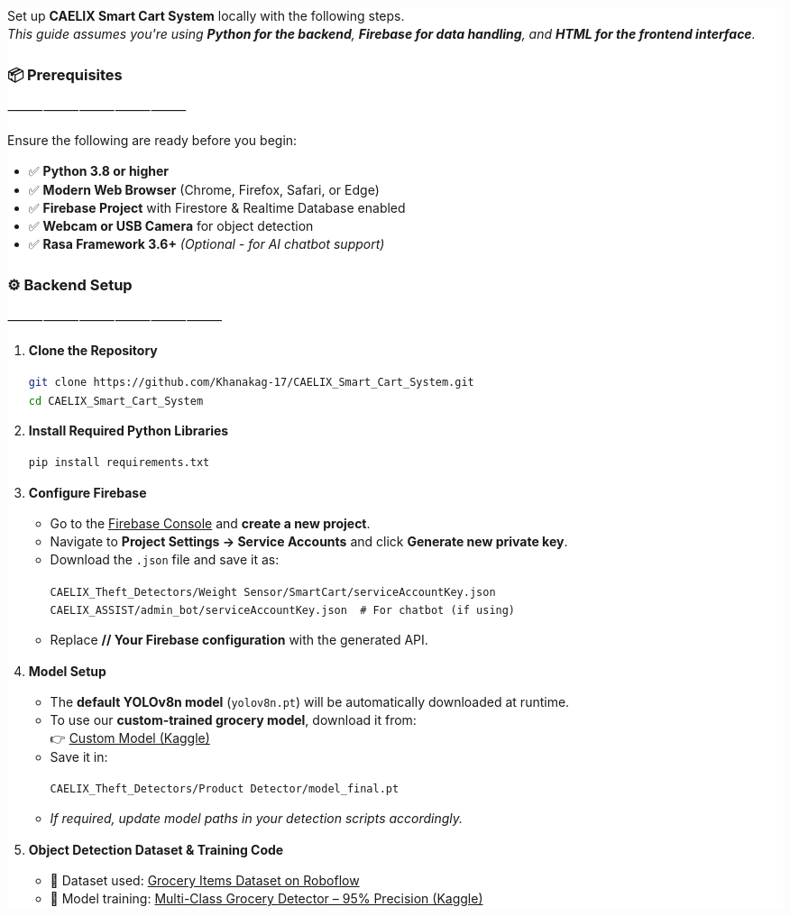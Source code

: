 Set up **CAELIX Smart Cart System** locally with the following steps.  
*This guide assumes you're using **Python for the backend**, **Firebase for data handling**, and **HTML for the frontend interface**.*


### 📦 Prerequisites
⸻⸻⸻⸻⸻

Ensure the following are ready before you begin:

- ✅ **Python 3.8 or higher**
- ✅ **Modern Web Browser** (Chrome, Firefox, Safari, or Edge)
- ✅ **Firebase Project** with Firestore & Realtime Database enabled
- ✅ **Webcam or USB Camera** for object detection
- ✅ **Rasa Framework 3.6+** *(Optional - for AI chatbot support)*


### ⚙️ Backend Setup
⸻⸻⸻⸻⸻⸻


1. **Clone the Repository**
    ```bash
    git clone https://github.com/Khanakag-17/CAELIX_Smart_Cart_System.git
    cd CAELIX_Smart_Cart_System
    ```

2. **Install Required Python Libraries**
    ```bash
    pip install requirements.txt
    ```

3. **Configure Firebase**
    - Go to the [Firebase Console](https://console.firebase.google.com) and **create a new project**.
    - Navigate to **Project Settings → Service Accounts** and click **Generate new private key**.
    - Download the `.json` file and save it as:
      ```plaintext
      CAELIX_Theft_Detectors/Weight Sensor/SmartCart/serviceAccountKey.json
      CAELIX_ASSIST/admin_bot/serviceAccountKey.json  # For chatbot (if using)
      ```
    - Replace **// Your Firebase configuration** with the generated API.

4. **Model Setup**
    - The **default YOLOv8n model** (`yolov8n.pt`) will be automatically downloaded at runtime.
    - To use our **custom-trained grocery model**, download it from:  
      👉 [Custom Model (Kaggle)](https://www.kaggle.com/models/khanakagrawal/grocery-detector)
    - Save it in:
      ```plaintext
      CAELIX_Theft_Detectors/Product Detector/model_final.pt
      ```
    - *If required, update model paths in your detection scripts accordingly.*

5. **Object Detection Dataset & Training Code**
    - 📂 Dataset used: [Grocery Items Dataset on Roboflow](https://universe.roboflow.com/productcv/grocery-items-rvvcm)
    - 📘 Model training: [Multi-Class Grocery Detector – 95% Precision (Kaggle)](https://www.kaggle.com/code/khanakagrawal/multi-class-grocery-detector-95-precision)
  